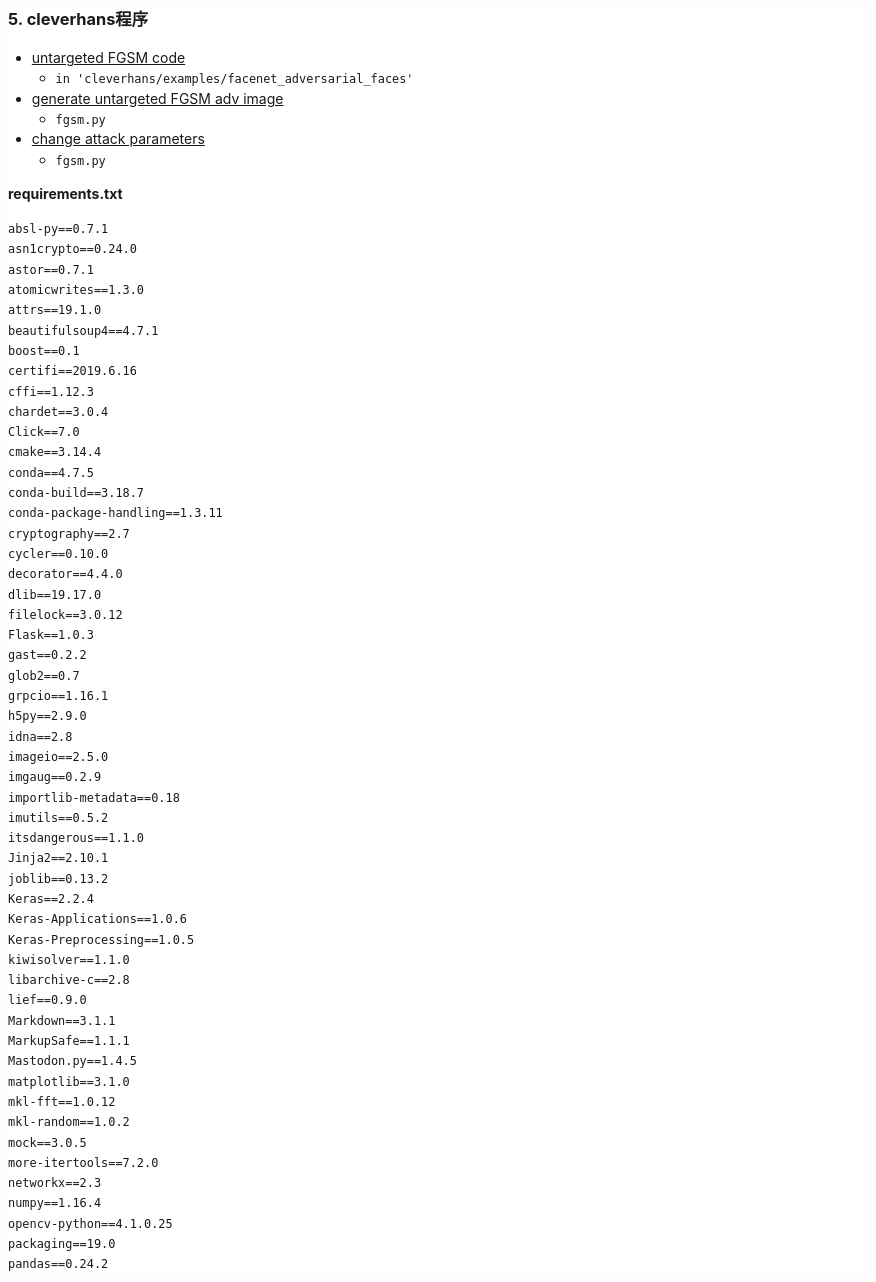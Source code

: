 
### 5. cleverhans程序 <span id = "cleverhans程序">

- [untargeted FGSM code](#untargeted-FGSM-code)
  - `in 'cleverhans/examples/facenet_adversarial_faces'`
- [generate untargeted FGSM adv image](#generate-untargeted-FGSM-adv-image)
  - `fgsm.py`
- [change attack parameters](#change-attack-parameters)
  - `fgsm.py`

**requirements.txt**

```
absl-py==0.7.1
asn1crypto==0.24.0
astor==0.7.1
atomicwrites==1.3.0
attrs==19.1.0
beautifulsoup4==4.7.1
boost==0.1
certifi==2019.6.16
cffi==1.12.3
chardet==3.0.4
Click==7.0
cmake==3.14.4
conda==4.7.5
conda-build==3.18.7
conda-package-handling==1.3.11
cryptography==2.7
cycler==0.10.0
decorator==4.4.0
dlib==19.17.0
filelock==3.0.12
Flask==1.0.3
gast==0.2.2
glob2==0.7
grpcio==1.16.1
h5py==2.9.0
idna==2.8
imageio==2.5.0
imgaug==0.2.9
importlib-metadata==0.18
imutils==0.5.2
itsdangerous==1.1.0
Jinja2==2.10.1
joblib==0.13.2
Keras==2.2.4
Keras-Applications==1.0.6
Keras-Preprocessing==1.0.5
kiwisolver==1.1.0
libarchive-c==2.8
lief==0.9.0
Markdown==3.1.1
MarkupSafe==1.1.1
Mastodon.py==1.4.5
matplotlib==3.1.0
mkl-fft==1.0.12
mkl-random==1.0.2
mock==3.0.5
more-itertools==7.2.0
networkx==2.3
numpy==1.16.4
opencv-python==4.1.0.25
packaging==19.0
pandas==0.24.2
```